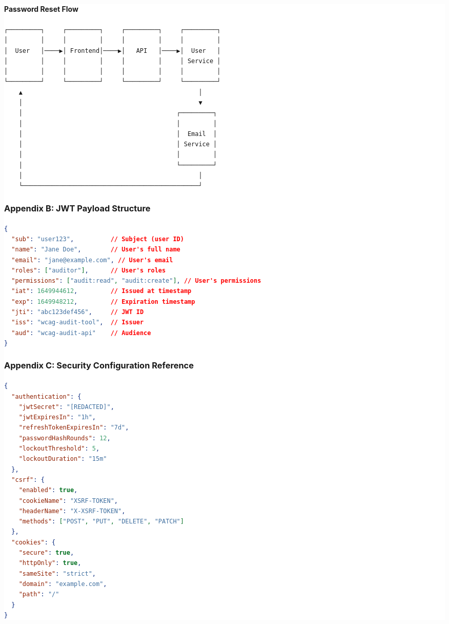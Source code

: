 #### Password Reset Flow

```
┌─────────┐     ┌─────────┐     ┌─────────┐     ┌─────────┐
│         │     │         │     │         │     │         │
│  User   │────▶│ Frontend│────▶│   API   │────▶│  User   │
│         │     │         │     │         │     │ Service │
│         │     │         │     │         │     │         │
└─────────┘     └─────────┘     └─────────┘     └─────────┘
    ▲                                                │
    │                                                ▼
    │                                          ┌─────────┐
    │                                          │         │
    │                                          │  Email  │
    │                                          │ Service │
    │                                          │         │
    │                                          └─────────┘
    │                                                │
    └────────────────────────────────────────────────┘
```

### Appendix B: JWT Payload Structure

```json
{
  "sub": "user123",          // Subject (user ID)
  "name": "Jane Doe",        // User's full name
  "email": "jane@example.com", // User's email
  "roles": ["auditor"],      // User's roles
  "permissions": ["audit:read", "audit:create"], // User's permissions
  "iat": 1649944612,         // Issued at timestamp
  "exp": 1649948212,         // Expiration timestamp
  "jti": "abc123def456",     // JWT ID
  "iss": "wcag-audit-tool",  // Issuer
  "aud": "wcag-audit-api"    // Audience
}
```

### Appendix C: Security Configuration Reference

```json
{
  "authentication": {
    "jwtSecret": "[REDACTED]",
    "jwtExpiresIn": "1h",
    "refreshTokenExpiresIn": "7d",
    "passwordHashRounds": 12,
    "lockoutThreshold": 5,
    "lockoutDuration": "15m"
  },
  "csrf": {
    "enabled": true,
    "cookieName": "XSRF-TOKEN",
    "headerName": "X-XSRF-TOKEN",
    "methods": ["POST", "PUT", "DELETE", "PATCH"]
  },
  "cookies": {
    "secure": true,
    "httpOnly": true,
    "sameSite": "strict",
    "domain": "example.com",
    "path": "/"
  }
}
```